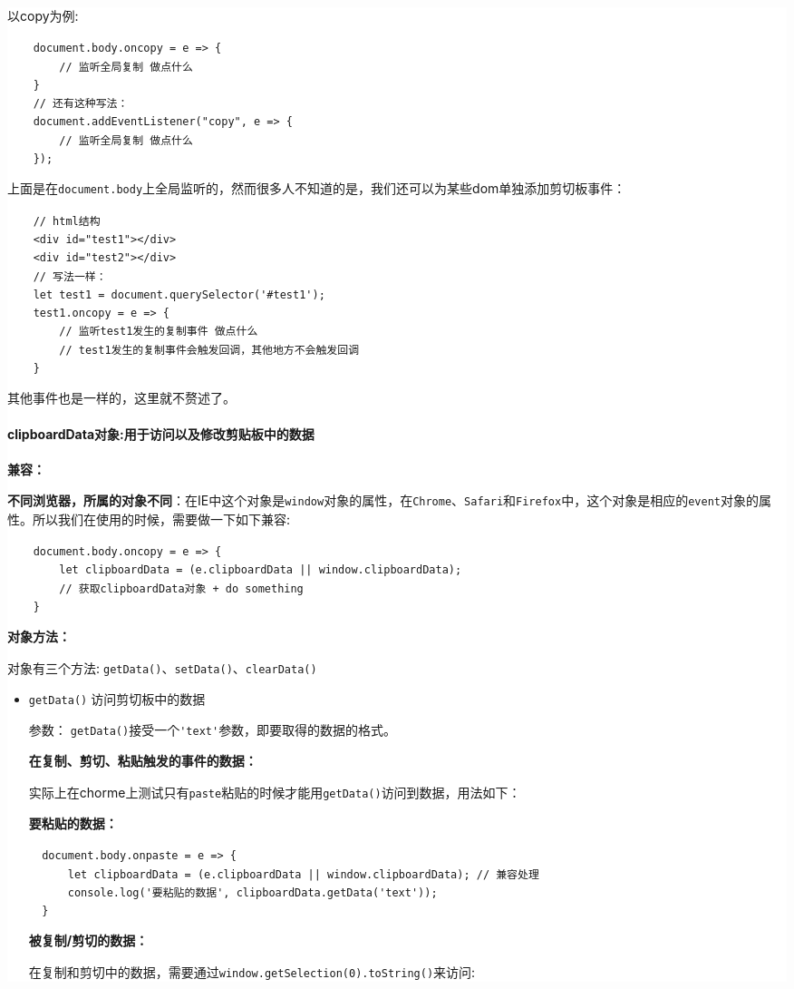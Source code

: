 以copy为例:

        document.body.oncopy = e => {
            // 监听全局复制 做点什么
        }
        // 还有这种写法：
        document.addEventListener("copy", e => {
            // 监听全局复制 做点什么
        });

上面是在`document.body`上全局监听的，然而很多人不知道的是，我们还可以为某些dom单独添加剪切板事件：

        // html结构
        <div id="test1"></div>
        <div id="test2"></div>
        // 写法一样：
        let test1 = document.querySelector('#test1');
        test1.oncopy = e => {
            // 监听test1发生的复制事件 做点什么
            // test1发生的复制事件会触发回调，其他地方不会触发回调
        }

其他事件也是一样的，这里就不赘述了。

#### clipboardData对象:用于访问以及修改剪贴板中的数据

**兼容：** 

**不同浏览器，所属的对象不同**：在IE中这个对象是`window`对象的属性，在`Chrome`、`Safari`和`Firefox`中，这个对象是相应的`event`对象的属性。所以我们在使用的时候，需要做一下如下兼容:

        document.body.oncopy = e => {
            let clipboardData = (e.clipboardData || window.clipboardData); 
            // 获取clipboardData对象 + do something
        }


**对象方法：**

对象有三个方法: `getData()`、`setData()`、`clearData()`

* `getData()` 访问剪切板中的数据
    
   参数： `getData()`接受一个`'text'`参数，即要取得的数据的格式。

    **在复制、剪切、粘贴触发的事件的数据：**
    
    实际上在chorme上测试只有`paste`粘贴的时候才能用`getData()`访问到数据，用法如下：

    **要粘贴的数据：**

        document.body.onpaste = e => {
            let clipboardData = (e.clipboardData || window.clipboardData); // 兼容处理
            console.log('要粘贴的数据', clipboardData.getData('text'));
        }

    **被复制/剪切的数据：**
    
    在复制和剪切中的数据，需要通过`window.getSelection(0).toString()`来访问:
